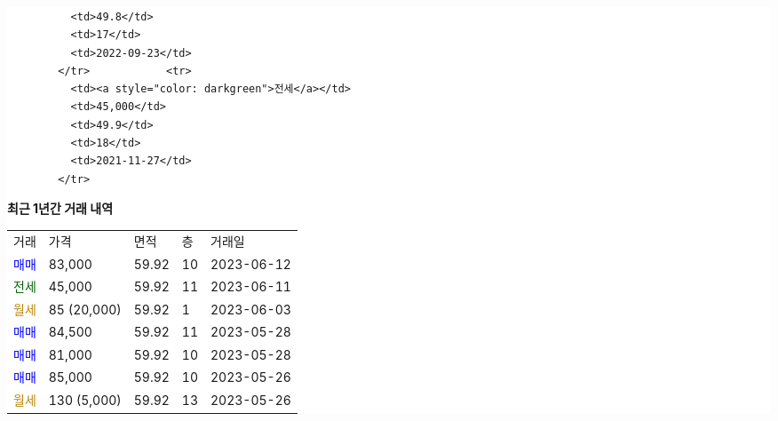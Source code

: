               <td>49.8</td>
              <td>17</td>
              <td>2022-09-23</td>
            </tr>            <tr>
              <td><a style="color: darkgreen">전세</a></td>
              <td>45,000</td>
              <td>49.9</td>
              <td>18</td>
              <td>2021-11-27</td>
            </tr>        
    
</table>

<b>최근 1년간 거래 내역</b>

<table class="sortable">
    <tr>
      <td>거래</td>
      <td>가격</td>
      <td>면적</td>
      <td>층</td>
      <td>거래일</td>
    </tr>
    <tr>
      <td><a style="color: blue">매매</a></td>
      <td>83,000</td>
      <td>59.92</td>
      <td>10</td>
      <td>2023-06-12</td>
    </tr>          <tr>
      <td><a style="color: darkgreen">전세</a></td>
      <td>45,000</td>
      <td>59.92</td>
      <td>11</td>
      <td>2023-06-11</td>
    </tr>          <tr>
      <td><a style="color: darkgoldenrod">월세</a></td>
      <td>85 (20,000)</td>
      <td>59.92</td>
      <td>1</td>
      <td>2023-06-03</td>
    </tr>          <tr>
      <td><a style="color: blue">매매</a></td>
      <td>84,500</td>
      <td>59.92</td>
      <td>11</td>
      <td>2023-05-28</td>
    </tr>          <tr>
      <td><a style="color: blue">매매</a></td>
      <td>81,000</td>
      <td>59.92</td>
      <td>10</td>
      <td>2023-05-28</td>
    </tr>          <tr>
      <td><a style="color: blue">매매</a></td>
      <td>85,000</td>
      <td>59.92</td>
      <td>10</td>
      <td>2023-05-26</td>
    </tr>          <tr>
      <td><a style="color: darkgoldenrod">월세</a></td>
      <td>130 (5,000)</td>
      <td>59.92</td>
      <td>13</td>
      <td>2023-05-26</td>